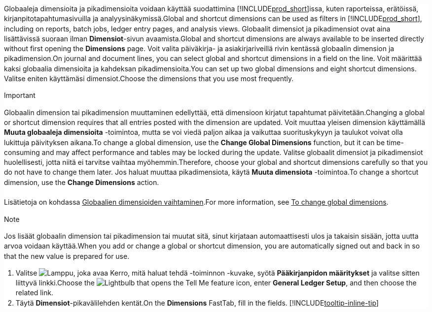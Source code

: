 <span data-ttu-id="f13d4-188">Globaaleja dimensioita ja pikadimensioita voidaan käyttää suodattimina [!INCLUDE[prod_short](includes/prod_short.md)]issa, kuten raporteissa, erätöissä, kirjanpitotapahtumasivuilla ja analyysinäkymissä.</span><span class="sxs-lookup"><span data-stu-id="f13d4-188">Global and shortcut dimensions can be used as filters in [!INCLUDE[prod_short](includes/prod_short.md)], including on reports, batch jobs, ledger entry pages, and analysis views.</span></span> <span data-ttu-id="f13d4-189">Globaalit dimensiot ja pikadimensiot ovat aina lisättävissä suoraan ilman **Dimensiot**-sivun avaamista.</span><span class="sxs-lookup"><span data-stu-id="f13d4-189">Global and shortcut dimensions are always available to be inserted directly without first opening the **Dimensions** page.</span></span> <span data-ttu-id="f13d4-190">Voit valita päiväkirja- ja asiakirjariveillä rivin kentässä globaalin dimension ja pikadimension.</span><span class="sxs-lookup"><span data-stu-id="f13d4-190">On journal and document lines, you can select global and shortcut dimensions in a field on the line.</span></span> <span data-ttu-id="f13d4-191">Voit määrittää kaksi globaalia dimensioita ja kahdeksan pikadimensioita.</span><span class="sxs-lookup"><span data-stu-id="f13d4-191">You can set up two global dimensions and eight shortcut dimensions.</span></span> <span data-ttu-id="f13d4-192">Valitse eniten käyttämäsi dimensiot.</span><span class="sxs-lookup"><span data-stu-id="f13d4-192">Choose the dimensions that you use most frequently.</span></span>

> [!Important]  
> <span data-ttu-id="f13d4-193">Globaalin dimension tai pikadimension muuttaminen edellyttää, että dimensioon kirjatut tapahtumat päivitetään.</span><span class="sxs-lookup"><span data-stu-id="f13d4-193">Changing a global or shortcut dimension requires that all entries posted with the dimension are updated.</span></span> <span data-ttu-id="f13d4-194">Voit muuttaa yleisen dimension käyttämällä **Muuta globaaleja dimensioita** -toimintoa, mutta se voi viedä paljon aikaa ja vaikuttaa suorituskykyyn ja taulukot voivat olla lukittuja päivityksen aikana.</span><span class="sxs-lookup"><span data-stu-id="f13d4-194">To change a global dimension, use the **Change Global Dimensions** function, but it can be time-consuming and may affect performance and tables may be locked during the update.</span></span> <span data-ttu-id="f13d4-195">Valitse globaalit dimensiot ja pikadimensiot huolellisesti, jotta niitä ei tarvitse vaihtaa myöhemmin.</span><span class="sxs-lookup"><span data-stu-id="f13d4-195">Therefore, choose your global and shortcut dimensions carefully so that you do not have to change them later.</span></span> <span data-ttu-id="f13d4-196">Jos haluat muuttaa pikadimensiota, käytä **Muuta dimensiota** -toimintoa.</span><span class="sxs-lookup"><span data-stu-id="f13d4-196">To change a shortcut dimension, use the **Change Dimensions** action.</span></span> <br /><br />
> <span data-ttu-id="f13d4-197">Lisätietoja on kohdassa [Globaalien dimensioiden vaihtaminen](finance-dimensions.md#to-change-global-dimensions).</span><span class="sxs-lookup"><span data-stu-id="f13d4-197">For more information, see [To change global dimensions](finance-dimensions.md#to-change-global-dimensions).</span></span>

> [!Note]
> <span data-ttu-id="f13d4-198">Jos lisäät globaalin dimension tai pikadimension tai muutat sitä, sinut kirjataan automaattisesti ulos ja takaisin sisään, jotta uutta arvoa voidaan käyttää.</span><span class="sxs-lookup"><span data-stu-id="f13d4-198">When you add or change a global or shortcut dimension, you are automatically signed out and back in so that the new value is prepared for use.</span></span>

1. <span data-ttu-id="f13d4-199">Valitse ![Lamppu, joka avaa Kerro, mitä haluat tehdä -toiminnon](media/ui-search/search_small.png "Kerro, mitä haluat tehdä") -kuvake, syötä **Pääkirjanpidon määritykset** ja valitse sitten liittyvä linkki.</span><span class="sxs-lookup"><span data-stu-id="f13d4-199">Choose the ![Lightbulb that opens the Tell Me feature](media/ui-search/search_small.png "Tell me what you want to do") icon, enter **General Ledger Setup**, and then choose the related link.</span></span>
2. <span data-ttu-id="f13d4-200">Täytä **Dimensiot**-pikavälilehden kentät.</span><span class="sxs-lookup"><span data-stu-id="f13d4-200">On the **Dimensions** FastTab, fill in the fields.</span></span> [!INCLUDE[tooltip-inline-tip](includes/tooltip-inline-tip_md.md)]

